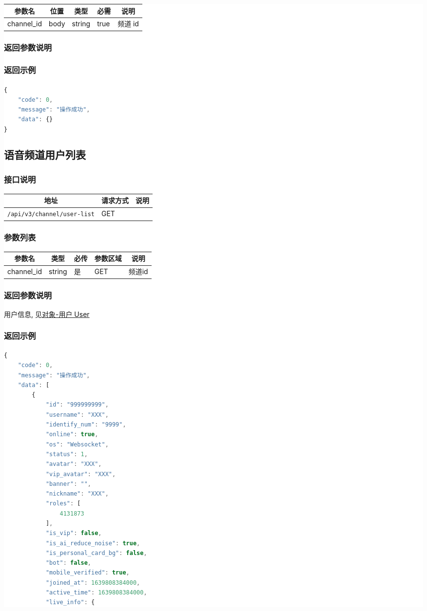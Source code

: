 | 参数名     | 位置 | 类型   | 必需 | 说明    |
| ---------- | ---- | ------ | ---- | ------- |
| channel_id | body | string | true | 频道 id |

### 返回参数说明

### 返回示例

```javascript
{
    "code": 0,
    "message": "操作成功",
    "data": {}
}
```

## 语音频道用户列表

### 接口说明

| 地址                     | 请求方式 | 说明 |
| ------------------------ | -------- | ---- |
| `/api/v3/channel/user-list` | GET     |      |

### 参数列表

| 参数名     | 类型   | 必传 | 参数区域 | 说明    |
| ---------- | ------ | ---- | -------- | ------- |
| channel_id | string | 是   | GET      | 频道id |

### 返回参数说明
用户信息, 见[对象-用户 User](https://developer.kaiheila.cn/doc/objects#用户User)

### 返回示例

```javascript
{
    "code": 0,
    "message": "操作成功",
    "data": [
        {
            "id": "999999999",
            "username": "XXX",
            "identify_num": "9999",
            "online": true,
            "os": "Websocket",
            "status": 1,
            "avatar": "XXX",
            "vip_avatar": "XXX",
            "banner": "",
            "nickname": "XXX",
            "roles": [
                4131873
            ],
            "is_vip": false,
            "is_ai_reduce_noise": true,
            "is_personal_card_bg": false,
            "bot": false,
            "mobile_verified": true,
            "joined_at": 1639808384000,
            "active_time": 1639808384000,
            "live_info": {
```